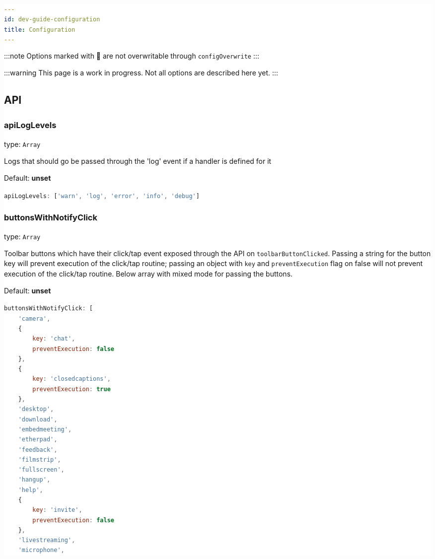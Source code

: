 ```yaml
---
id: dev-guide-configuration
title: Configuration
---
```


:::note
Options marked with 🚫 are not overwritable through `configOverwrite`
:::

:::warning
This page is a work in progress. Not all options are described here yet.
:::

## API

### apiLogLevels

type: `Array`

Logs that should go be passed through the 'log' event if a handler is defined for it

Default: **unset**

```javascript
apiLogLevels: ['warn', 'log', 'error', 'info', 'debug']
```

### buttonsWithNotifyClick

type: `Array`

Toolbar buttons which have their click/tap event exposed through the API on
`toolbarButtonClicked`. Passing a string for the button key will
prevent execution of the click/tap routine; passing an object with `key` and
`preventExecution` flag on false will not prevent execution of the click/tap
routine. Below array with mixed mode for passing the buttons.

Default: **unset**

```javascript
buttonsWithNotifyClick: [
    'camera',
    {
        key: 'chat',
        preventExecution: false
    },
    {
        key: 'closedcaptions',
        preventExecution: true
    },
    'desktop',
    'download',
    'embedmeeting',
    'etherpad',
    'feedback',
    'filmstrip',
    'fullscreen',
    'hangup',
    'help',
    {
        key: 'invite',
        preventExecution: false
    },
    'livestreaming',
    'microphone',
```